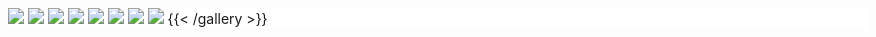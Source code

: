 <img src="https://ai-paper-reviewer.com/kPGNE4CrTq/13.png" class="grid-w50 md:grid-w33 xl:grid-w25" />
<img src="https://ai-paper-reviewer.com/kPGNE4CrTq/14.png" class="grid-w50 md:grid-w33 xl:grid-w25" />
<img src="https://ai-paper-reviewer.com/kPGNE4CrTq/15.png" class="grid-w50 md:grid-w33 xl:grid-w25" />
<img src="https://ai-paper-reviewer.com/kPGNE4CrTq/16.png" class="grid-w50 md:grid-w33 xl:grid-w25" />
<img src="https://ai-paper-reviewer.com/kPGNE4CrTq/17.png" class="grid-w50 md:grid-w33 xl:grid-w25" />
<img src="https://ai-paper-reviewer.com/kPGNE4CrTq/18.png" class="grid-w50 md:grid-w33 xl:grid-w25" />
<img src="https://ai-paper-reviewer.com/kPGNE4CrTq/19.png" class="grid-w50 md:grid-w33 xl:grid-w25" />
<img src="https://ai-paper-reviewer.com/kPGNE4CrTq/20.png" class="grid-w50 md:grid-w33 xl:grid-w25" />
{{< /gallery >}}